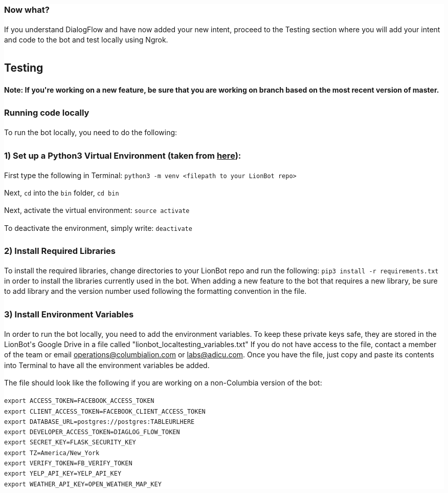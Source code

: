 ### Now what?
If you understand DialogFlow and have now added your new intent, proceed to the Testing section where you will add your intent and code to the bot and test locally using Ngrok. 

## Testing

**Note: If you're working on a new feature, be sure that you are working on branch based on the most recent version of master.**
### Running code locally
To run the bot locally, you need to do the following:

### 1) Set up a Python3 Virtual Environment (taken from [here](https://gist.github.com/pandafulmanda/730a9355e088a9970b18275cb9eadef3)):

First type the following in Terminal: 
`python3 -m venv <filepath to your LionBot repo>`

Next, `cd` into the `bin` folder,
` cd bin `

Next, activate the virtual environment: 
`source activate`

To deactivate the environment, simply write: 
`deactivate `

### 2) Install Required Libraries
To install the required libraries, change directories to your LionBot repo and run the following:
`pip3 install -r requirements.txt` in order to install the libraries currently used in the bot. When adding a new feature to the bot that requires a new library, be sure to add library and the version number used following the formatting convention in the file.

### 3) Install Environment Variables
In order to run the bot locally, you need to add the environment variables. To keep these private keys safe, they are stored in the LionBot's Google Drive in a file called "lionbot_localtesting_variables.txt" 
If you do not have access to the file, contact a member of the team or email operations@columbialion.com or labs@adicu.com. Once you have the file, just copy and paste its contents into Terminal to have all the environment variables be added.

The file should look like the following if you are working on a non-Columbia version of the bot:
``` 
export ACCESS_TOKEN=FACEBOOK_ACCESS_TOKEN
export CLIENT_ACCESS_TOKEN=FACEBOOK_CLIENT_ACCESS_TOKEN
export DATABASE_URL=postgres://postgres:TABLEURLHERE
export DEVELOPER_ACCESS_TOKEN=DIAGLOG_FLOW_TOKEN
export SECRET_KEY=FLASK_SECURITY_KEY
export TZ=America/New_York
export VERIFY_TOKEN=FB_VERIFY_TOKEN
export YELP_API_KEY=YELP_API_KEY
export WEATHER_API_KEY=OPEN_WEATHER_MAP_KEY
```
